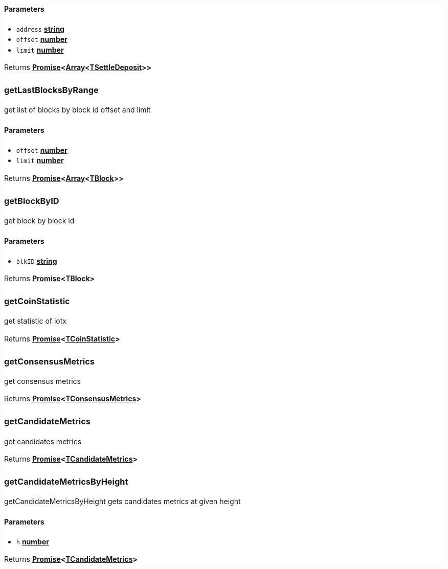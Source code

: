 #### Parameters

-   `address` **[string][210]**
-   `offset` **[number][211]**
-   `limit` **[number][211]**

Returns **[Promise][215]&lt;[Array][227]&lt;[TSettleDeposit][219]>>**

### getLastBlocksByRange

get list of blocks by block id offset and limit

#### Parameters

-   `offset` **[number][211]**
-   `limit` **[number][211]**

Returns **[Promise][215]&lt;[Array][227]&lt;[TBlock][235]>>**

### getBlockByID

get block by block id

#### Parameters

-   `blkID` **[string][210]**

Returns **[Promise][215]&lt;[TBlock][235]>**

### getCoinStatistic

get statistic of iotx

Returns **[Promise][215]&lt;[TCoinStatistic][238]>**

### getConsensusMetrics

get consensus metrics

Returns **[Promise][215]&lt;[TConsensusMetrics][239]>**

### getCandidateMetrics

get candidates metrics

Returns **[Promise][215]&lt;[TCandidateMetrics][240]>**

### getCandidateMetricsByHeight

getCandidateMetricsByHeight gets candidates metrics at given height

#### Parameters

-   `h` **[number][211]**

Returns **[Promise][215]&lt;[TCandidateMetrics][240]>**


[1]: #twallet
[2]: #properties
[3]: #tunsignedtransfer
[4]: #properties-1
[5]: #tunsignedexecution
[6]: #properties-2
[7]: #tcreatedeposit
[8]: #properties-3
[9]: #tcreatedeposit-1
[10]: #properties-4
[11]: #tsettledeposit
[12]: #properties-5
[13]: #tsettledeposit-1
[14]: #properties-6
[15]: #accounts
[16]: #parameters
[17]: #examples
[18]: #create
[19]: #privatekeytoaccount
[20]: #parameters-1
[21]: #add
[22]: #parameters-2
[23]: #signtransfer
[24]: #parameters-3
[25]: #signsmartcontract
[26]: #parameters-4
[27]: #signsettledeposit
[28]: #parameters-5
[29]: #signcreatedeposit
[30]: #parameters-6
[31]: #fromrau
[32]: #parameters-7
[33]: #torau
[34]: #parameters-8
[35]: #tcontractopts
[36]: #properties-7
[37]: #tmethodsopts
[38]: #properties-8
[39]: #contract
[40]: #parameters-9
[41]: #methods
[42]: #deploy
[43]: #parameters-10
[44]: #preparemethods
[45]: #parameters-11
[46]: #iotxopts
[47]: #properties-9
[48]: #iotx
[49]: #parameters-12
[50]: #sendtransfer
[51]: #parameters-13
[52]: #request
[53]: #properties-10
[54]: #response
[55]: #properties-11
[56]: #provider
[57]: #properties-12
[58]: #httpprovider
[59]: #parameters-14
[60]: #send
[61]: #parameters-15
[62]: #tcoinstatistic
[63]: #properties-13
[64]: #tblockgenerator
[65]: #properties-14
[66]: #tblock
[67]: #properties-15
[68]: #ttransfer
[69]: #properties-16
[70]: #texecution
[71]: #properties-17
[72]: #tlog
[73]: #properties-18
[74]: #treceipt
[75]: #properties-19
[76]: #tvote
[77]: #properties-20
[78]: #taddressdetails
[79]: #properties-21
[80]: #tcandidate
[81]: #properties-22
[82]: #tcandidatemetrics
[83]: #properties-23
[84]: #tconsensusmetrics
[85]: #properties-24
[86]: #tsendtransferrequest
[87]: #properties-25
[88]: #tsendtransferresponse
[89]: #properties-26
[90]: #tsendvoterequest
[91]: #properties-27
[92]: #tsendvoteresponse
[93]: #properties-28
[94]: #tputsubchainblockmerkelroot
[95]: #properties-29
[96]: #tputsubchainblockrequest
[97]: #properties-30
[98]: #tputsubchainblockresponse
[99]: #properties-31
[100]: #tsendactionrequest
[101]: #properties-32
[102]: #tsendactionresponse
[103]: #properties-33
[104]: #tnode
[105]: #properties-34
[106]: #tgetpeersresponse
[107]: #properties-35
[108]: #tsendsmartcontractresponse
[109]: #properties-36
[110]: #tgetblkoractresponse
[111]: #properties-37
[112]: #tcreatedepositrequest
[113]: #properties-38
[114]: #tcreatedepositresponse
[115]: #properties-39
[116]: #tdeposit
[117]: #properties-40
[118]: #tsettledepositrequest
[119]: #properties-41
[120]: #tsettledepositresponse
[121]: #properties-42
[122]: #rpcmethods
[123]: #parameters-16
[124]: #examples-1
[125]: #getblockchainheight
[126]: #getaddressbalance
[127]: #parameters-17
[128]: #getaddressdetails
[129]: #parameters-18
[130]: #getlasttransfersbyrange
[131]: #parameters-19
[132]: #gettransferbyid
[133]: #parameters-20
[134]: #gettransfersbyaddress
[135]: #parameters-21
[136]: #getunconfirmedtransfersbyaddress
[137]: #parameters-22
[138]: #gettransfersbyblockid
[139]: #parameters-23
[140]: #getlastvotesbyrange
[141]: #parameters-24
[142]: #getvotebyid
[143]: #parameters-25
[144]: #getvotesbyaddress
[145]: #parameters-26
[146]: #getunconfirmedvotesbyaddress
[147]: #parameters-27
[148]: #getvotesbyblockid
[149]: #parameters-28
[150]: #getlastexecutionsbyrange
[151]: #parameters-29
[152]: #getexecutionbyid
[153]: #parameters-30
[154]: #getexecutionsbyaddress
[155]: #parameters-31
[156]: #getunconfirmedexecutionsbyaddress
[157]: #parameters-32
[158]: #getexecutionsbyblockid
[159]: #parameters-33
[160]: #getcreatedeposit
[161]: #parameters-34
[162]: #getcreatedepositsbyaddress
[163]: #parameters-35
[164]: #getsettledeposit
[165]: #parameters-36
[166]: #getsettledepositsbyaddress
[167]: #parameters-37
[168]: #getlastblocksbyrange
[169]: #parameters-38
[170]: #getblockbyid
[171]: #parameters-39
[172]: #getcoinstatistic
[173]: #getconsensusmetrics
[174]: #getcandidatemetrics
[175]: #getcandidatemetricsbyheight
[176]: #parameters-40
[177]: #sendtransfer-1
[178]: #parameters-41
[179]: #sendvote
[180]: #parameters-42
[181]: #sendsmartcontract
[182]: #parameters-43
[183]: #putsubchainblock
[184]: #parameters-44
[185]: #sendaction
[186]: #parameters-45
[187]: #getpeers
[188]: #getreceiptbyactionid
[189]: #parameters-46
[190]: #getreceiptbyexecutionid
[191]: #parameters-47
[192]: #readexecutionstate
[193]: #parameters-48
[194]: #getblockoractionbyhash
[195]: #parameters-49
[196]: #createdeposit
[197]: #parameters-50
[198]: #getdeposits
[199]: #parameters-51
[200]: #settledeposit
[201]: #parameters-52
[202]: #suggestgasprice
[203]: #estimategasfortransfer
[204]: #parameters-53
[205]: #estimategasforvote
[206]: #estimategasforsmartcontract
[207]: #parameters-54
[208]: #getstateroothash
[209]: #parameters-55
[210]: https://developer.mozilla.org/docs/Web/JavaScript/Reference/Global_Objects/String
[211]: https://developer.mozilla.org/docs/Web/JavaScript/Reference/Global_Objects/Number
[212]: https://developer.mozilla.org/docs/Web/JavaScript/Reference/Global_Objects/Boolean
[213]: #rpcmethods
[214]: #provider
[215]: https://developer.mozilla.org/docs/Web/JavaScript/Reference/Global_Objects/Promise
[216]: #twallet
[217]: #tunsignedtransfer
[218]: #tunsignedexecution
[219]: #tsettledeposit
[220]: #tcreatedeposit
[221]: #accounts
[222]: #tcontractopts
[223]: #texecution
[224]: #tmethodsopts
[225]: #iotxopts
[226]: #ttransfer
[227]: https://developer.mozilla.org/docs/Web/JavaScript/Reference/Global_Objects/Array
[228]: #request
[229]: #response
[230]: #tblockgenerator
[231]: #tlog
[232]: #tcandidate
[233]: #tputsubchainblockmerkelroot
[234]: #tnode
[235]: #tblock
[236]: #tvote
[237]: #taddressdetails
[238]: #tcoinstatistic
[239]: #tconsensusmetrics
[240]: #tcandidatemetrics
[241]: #tsendtransferrequest
[242]: #tsendtransferresponse
[243]: #tsendvoterequest
[244]: #tsendvoteresponse
[245]: #tsendsmartcontractresponse
[246]: #tputsubchainblockrequest
[247]: #tputsubchainblockresponse
[248]: #tsendactionrequest
[249]: #tsendactionresponse
[250]: #tgetpeersresponse
[251]: #treceipt
[252]: #tgetblkoractresponse
[253]: #tcreatedepositrequest
[254]: #tcreatedepositresponse
[255]: #tdeposit
[256]: #tsettledepositrequest
[257]: #tsettledepositresponse